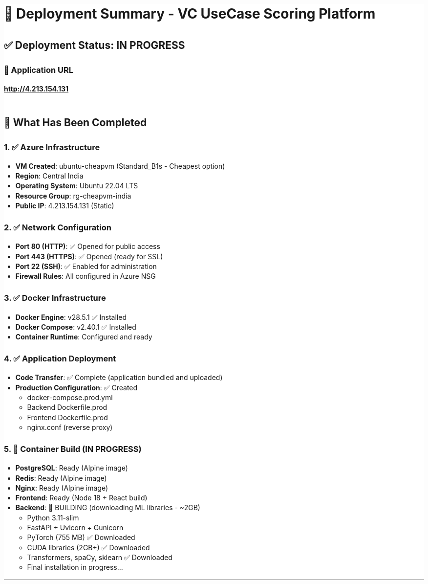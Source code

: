 # 🎉 Deployment Summary - VC UseCase Scoring Platform

## ✅ Deployment Status: IN PROGRESS

### 📍 Application URL
**http://4.213.154.131**

---

## 🚀 What Has Been Completed

### 1. ✅ Azure Infrastructure
- **VM Created**: ubuntu-cheapvm (Standard_B1s - Cheapest option)
- **Region**: Central India  
- **Operating System**: Ubuntu 22.04 LTS
- **Resource Group**: rg-cheapvm-india
- **Public IP**: 4.213.154.131 (Static)

### 2. ✅ Network Configuration
- **Port 80 (HTTP)**: ✅ Opened for public access
- **Port 443 (HTTPS)**: ✅ Opened (ready for SSL)
- **Port 22 (SSH)**: ✅ Enabled for administration
- **Firewall Rules**: All configured in Azure NSG

### 3. ✅ Docker Infrastructure  
- **Docker Engine**: v28.5.1 ✅ Installed
- **Docker Compose**: v2.40.1 ✅ Installed
- **Container Runtime**: Configured and ready

### 4. ✅ Application Deployment
- **Code Transfer**: ✅ Complete (application bundled and uploaded)
- **Production Configuration**: ✅ Created
  - docker-compose.prod.yml
  - Backend Dockerfile.prod
  - Frontend Dockerfile.prod
  - nginx.conf (reverse proxy)

### 5. 🔄 Container Build (IN PROGRESS)
- **PostgreSQL**: Ready (Alpine image)
- **Redis**: Ready (Alpine image)
- **Nginx**: Ready (Alpine image)
- **Frontend**: Ready (Node 18 + React build)
- **Backend**: 🔄 BUILDING (downloading ML libraries - ~2GB)
  - Python 3.11-slim
  - FastAPI + Uvicorn + Gunicorn
  - PyTorch (755 MB) ✅ Downloaded
  - CUDA libraries (2GB+) ✅ Downloaded
  - Transformers, spaCy, sklearn ✅ Downloaded
  - Final installation in progress...

---